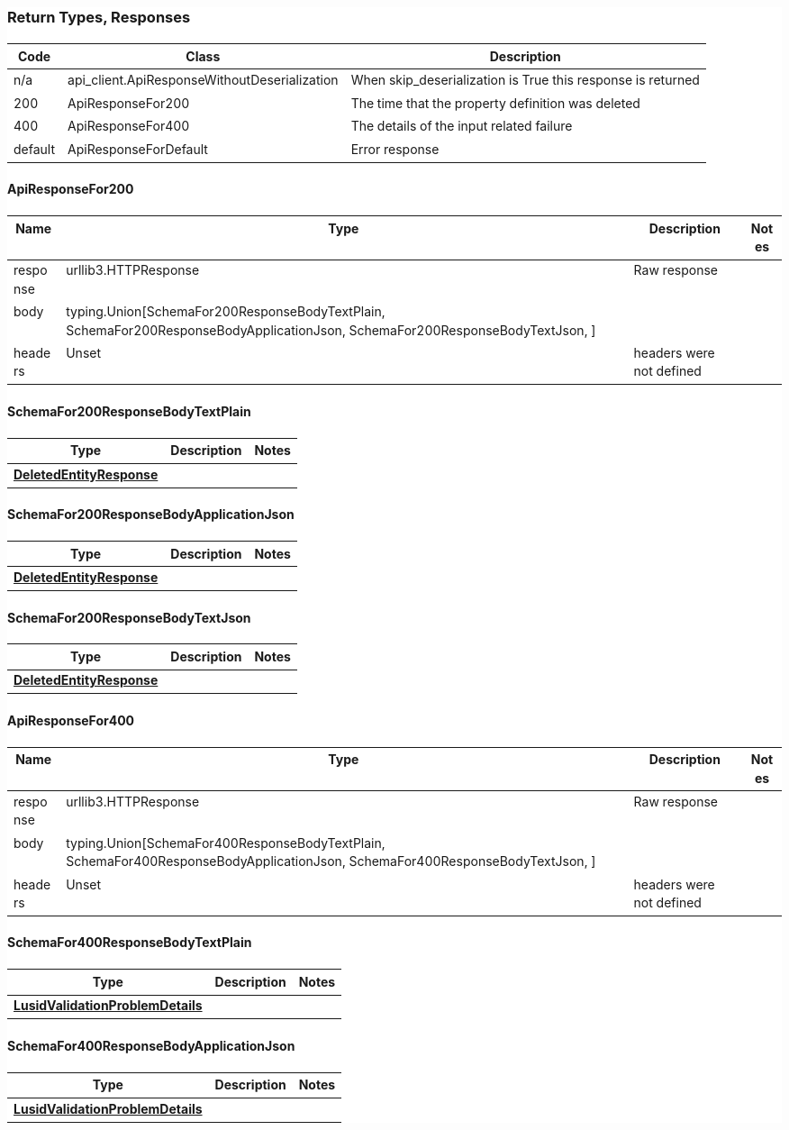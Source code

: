 ### Return Types, Responses

Code | Class | Description
------------- | ------------- | -------------
n/a | api_client.ApiResponseWithoutDeserialization | When skip_deserialization is True this response is returned
200 | ApiResponseFor200 | The time that the property definition was deleted 
400 | ApiResponseFor400 | The details of the input related failure 
default | ApiResponseForDefault | Error response 

#### ApiResponseFor200
Name | Type | Description  | Notes
------------- | ------------- | ------------- | -------------
response | urllib3.HTTPResponse | Raw response |
body | typing.Union[SchemaFor200ResponseBodyTextPlain, SchemaFor200ResponseBodyApplicationJson, SchemaFor200ResponseBodyTextJson, ] |  |
headers | Unset | headers were not defined |

#### SchemaFor200ResponseBodyTextPlain
Type | Description  | Notes
------------- | ------------- | -------------
[**DeletedEntityResponse**](DeletedEntityResponse.md) |  | 


#### SchemaFor200ResponseBodyApplicationJson
Type | Description  | Notes
------------- | ------------- | -------------
[**DeletedEntityResponse**](DeletedEntityResponse.md) |  | 


#### SchemaFor200ResponseBodyTextJson
Type | Description  | Notes
------------- | ------------- | -------------
[**DeletedEntityResponse**](DeletedEntityResponse.md) |  | 


#### ApiResponseFor400
Name | Type | Description  | Notes
------------- | ------------- | ------------- | -------------
response | urllib3.HTTPResponse | Raw response |
body | typing.Union[SchemaFor400ResponseBodyTextPlain, SchemaFor400ResponseBodyApplicationJson, SchemaFor400ResponseBodyTextJson, ] |  |
headers | Unset | headers were not defined |

#### SchemaFor400ResponseBodyTextPlain
Type | Description  | Notes
------------- | ------------- | -------------
[**LusidValidationProblemDetails**](LusidValidationProblemDetails.md) |  | 


#### SchemaFor400ResponseBodyApplicationJson
Type | Description  | Notes
------------- | ------------- | -------------
[**LusidValidationProblemDetails**](LusidValidationProblemDetails.md) |  | 
